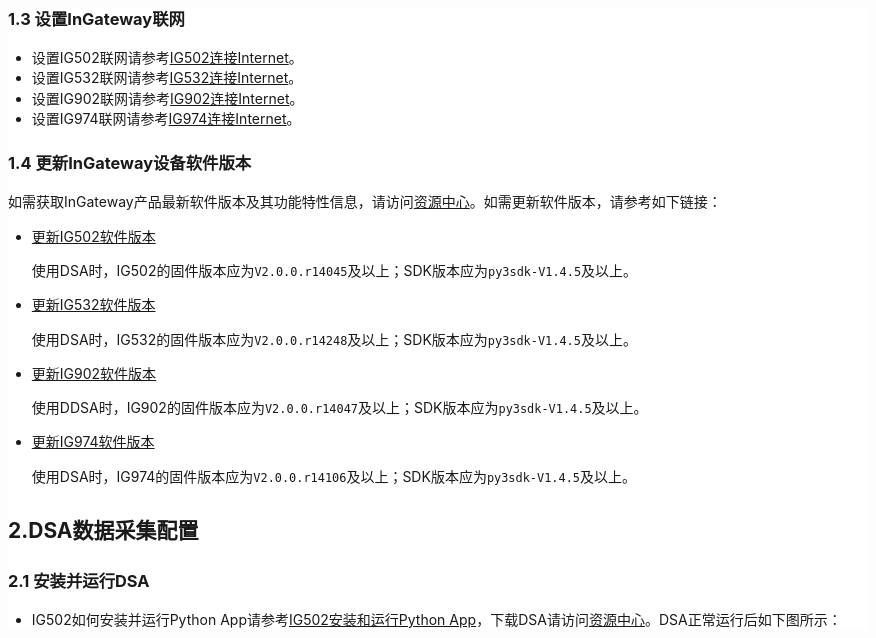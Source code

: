 <a id="set-wan-network-parameters"> </a>  

### 1.3 设置InGateway联网
- 设置IG502联网请参考[IG502连接Internet](http://manual.ig.inhand.com.cn/zh_CN/latest/IG502-Quick-Start-Manual-CN.html#set-wan-parameters)。
- 设置IG532联网请参考[IG532连接Internet](http://manual.ig.inhand.com.cn/zh-cn/latest/IG532-Quick-Start-Manual-CN.html#set-wan-parameters)。
- 设置IG902联网请参考[IG902连接Internet](http://manual.ig.inhand.com.cn/zh_CN/latest/IG902-Quick-Start-Manual-CN.html#set-wan-parameters)。
- 设置IG974联网请参考[IG974连接Internet](http://manual.ig.inhand.com.cn/zh_CN/latest/IG974-Quick-Start-Manual-CN.html#set-wan-parameters)。

<a id="update-ingateway-device-software-version"> </a>  

### 1.4 更新InGateway设备软件版本
如需获取InGateway产品最新软件版本及其功能特性信息，请访问[资源中心](https://www.inhand.com.cn/downlist/edge-computing-gateway/)。如需更新软件版本，请参考如下链接：
- [更新IG502软件版本](http://manual.ig.inhand.com.cn/zh_CN/latest/IG502-Quick-Start-Manual-CN.html#update-the-software)  

  使用DSA时，IG502的固件版本应为`V2.0.0.r14045`及以上；SDK版本应为`py3sdk-V1.4.5`及以上。

- [更新IG532软件版本](http://manual.ig.inhand.com.cn/zh-cn/latest/IG532-Quick-Start-Manual-CN.html#update-the-software)  

  使用DSA时，IG532的固件版本应为`V2.0.0.r14248`及以上；SDK版本应为`py3sdk-V1.4.5`及以上。

- [更新IG902软件版本](http://manual.ig.inhand.com.cn/zh_CN/latest/IG902-Quick-Start-Manual-CN.html#update-the-software)  
  
  使用DDSA时，IG902的固件版本应为`V2.0.0.r14047`及以上；SDK版本应为`py3sdk-V1.4.5`及以上。
- [更新IG974软件版本](http://manual.ig.inhand.com.cn/zh_CN/latest/IG974-Quick-Start-Manual-CN.html#update-the-software)  
  
  使用DSA时，IG974的固件版本应为`V2.0.0.r14106`及以上；SDK版本应为`py3sdk-V1.4.5`及以上。


<a id="configuration_device_supervisor_app"> </a>  

## 2.DSA数据采集配置


<a id="install_and_run_device_supervisor"> </a>  

### 2.1 安装并运行DSA
- IG502如何安装并运行Python App请参考[IG502安装和运行Python App](http://manual.ig.inhand.com.cn/zh_CN/latest/IG502-Quick-Start-Manual-CN.html#install-and-run-python-app)，下载DSA请访问[资源中心](https://www.inhand.com.cn/downlist/edge-computing-gateway/)。DSA正常运行后如下图所示：  
  
